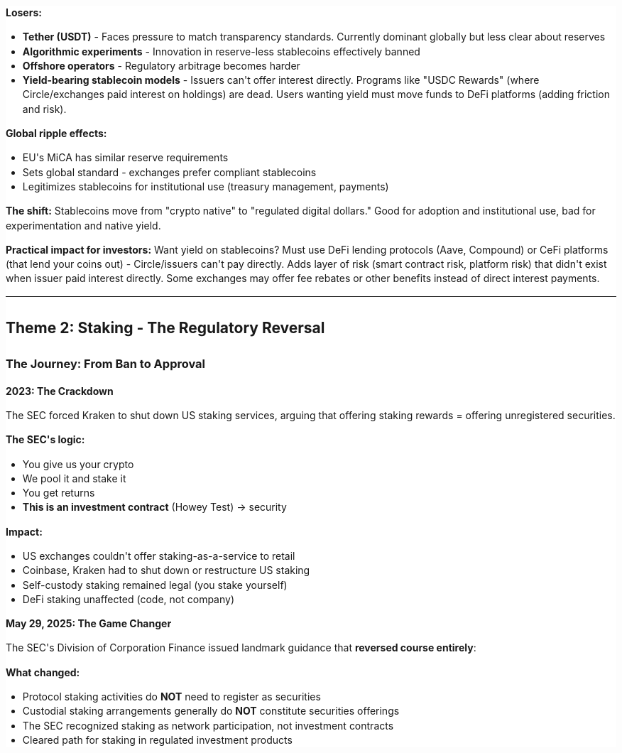 **Losers:**
- **Tether (USDT)** - Faces pressure to match transparency standards. Currently dominant globally but less clear about reserves
- **Algorithmic experiments** - Innovation in reserve-less stablecoins effectively banned
- **Offshore operators** - Regulatory arbitrage becomes harder
- **Yield-bearing stablecoin models** - Issuers can't offer interest directly. Programs like "USDC Rewards" (where Circle/exchanges paid interest on holdings) are dead. Users wanting yield must move funds to DeFi platforms (adding friction and risk).

**Global ripple effects:**
- EU's MiCA has similar reserve requirements
- Sets global standard - exchanges prefer compliant stablecoins
- Legitimizes stablecoins for institutional use (treasury management, payments)

**The shift:** Stablecoins move from "crypto native" to "regulated digital dollars." Good for adoption and institutional use, bad for experimentation and native yield. 

**Practical impact for investors:** Want yield on stablecoins? Must use DeFi lending protocols (Aave, Compound) or CeFi platforms (that lend your coins out) - Circle/issuers can't pay directly. Adds layer of risk (smart contract risk, platform risk) that didn't exist when issuer paid interest directly. Some exchanges may offer fee rebates or other benefits instead of direct interest payments.

---

## Theme 2: Staking - The Regulatory Reversal

### The Journey: From Ban to Approval

**2023: The Crackdown**

The SEC forced Kraken to shut down US staking services, arguing that offering staking rewards = offering unregistered securities.

**The SEC's logic:**
- You give us your crypto
- We pool it and stake it
- You get returns
- **This is an investment contract** (Howey Test) → security

**Impact:**
- US exchanges couldn't offer staking-as-a-service to retail
- Coinbase, Kraken had to shut down or restructure US staking
- Self-custody staking remained legal (you stake yourself)
- DeFi staking unaffected (code, not company)

**May 29, 2025: The Game Changer**

The SEC's Division of Corporation Finance issued landmark guidance that **reversed course entirely**:

**What changed:**
- Protocol staking activities do **NOT** need to register as securities
- Custodial staking arrangements generally do **NOT** constitute securities offerings
- The SEC recognized staking as network participation, not investment contracts
- Cleared path for staking in regulated investment products
